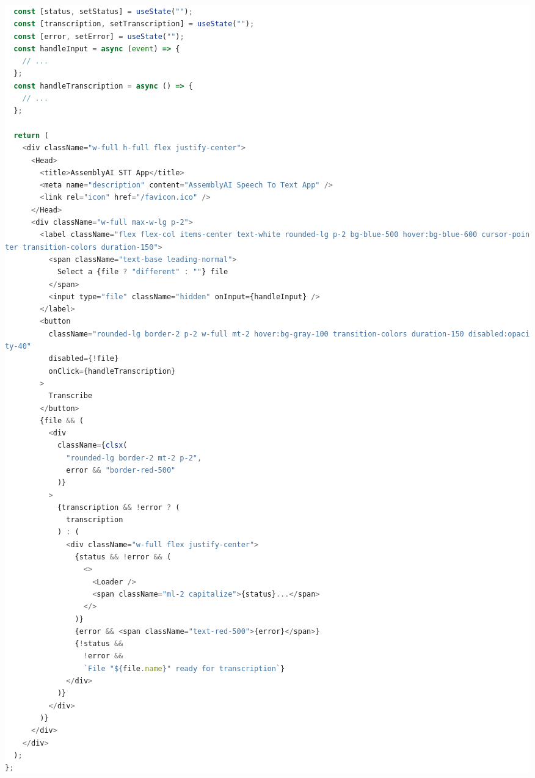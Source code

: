 ```javascript
  const [status, setStatus] = useState("");
  const [transcription, setTranscription] = useState("");
  const [error, setError] = useState("");
  const handleInput = async (event) => {
    // ...
  };
  const handleTranscription = async () => {
    // ...
  };

  return (
    <div className="w-full h-full flex justify-center">
      <Head>
        <title>AssemblyAI STT App</title>
        <meta name="description" content="AssemblyAI Speech To Text App" />
        <link rel="icon" href="/favicon.ico" />
      </Head>
      <div className="w-full max-w-lg p-2">
        <label className="flex flex-col items-center text-white rounded-lg p-2 bg-blue-500 hover:bg-blue-600 cursor-pointer transition-colors duration-150">
          <span className="text-base leading-normal">
            Select a {file ? "different" : ""} file
          </span>
          <input type="file" className="hidden" onInput={handleInput} />
        </label>
        <button
          className="rounded-lg border-2 p-2 w-full mt-2 hover:bg-gray-100 transition-colors duration-150 disabled:opacity-40"
          disabled={!file}
          onClick={handleTranscription}
        >
          Transcribe
        </button>
        {file && (
          <div
            className={clsx(
              "rounded-lg border-2 mt-2 p-2",
              error && "border-red-500"
            )}
          >
            {transcription && !error ? (
              transcription
            ) : (
              <div className="w-full flex justify-center">
                {status && !error && (
                  <>
                    <Loader />
                    <span className="ml-2 capitalize">{status}...</span>
                  </>
                )}
                {error && <span className="text-red-500">{error}</span>}
                {!status &&
                  !error &&
                  `File "${file.name}" ready for transcription`}
              </div>
            )}
          </div>
        )}
      </div>
    </div>
  );
};

```